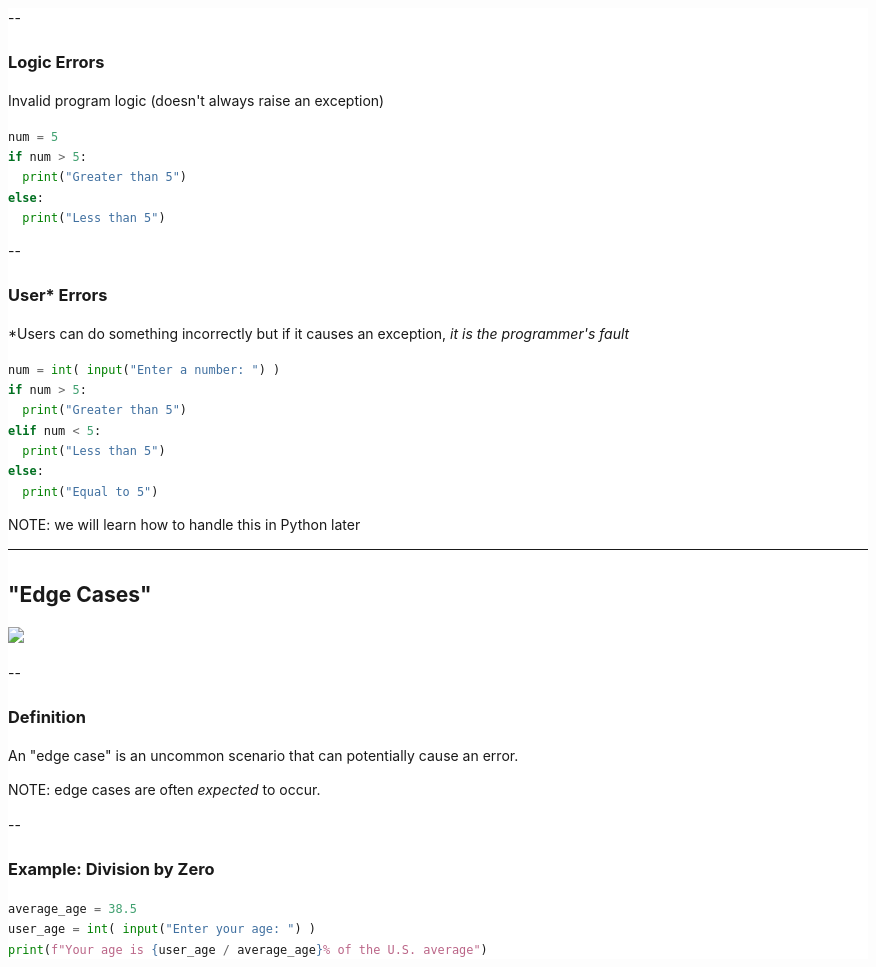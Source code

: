 
--

### Logic Errors

Invalid program logic (doesn't always raise an exception)

```py
num = 5
if num > 5:
  print("Greater than 5")
else:
  print("Less than 5")
```


--

### User\* Errors

\*Users can do something incorrectly but if it causes an exception, _it is the programmer's fault_ 

```py
num = int( input("Enter a number: ") )
if num > 5:
  print("Greater than 5")
elif num < 5:
  print("Less than 5")
else:
  print("Equal to 5")
```


NOTE: we will learn how to handle this in Python later

---

## "Edge Cases"

![](https://media0.giphy.com/media/v1.Y2lkPTc5MGI3NjExc3JqZ3F3YmJod2lrbmljYnZydGV1Mjl5aHVzdThkYzQxMGJqOTRhZSZlcD12MV9pbnRlcm5hbF9naWZfYnlfaWQmY3Q9Zw/NhVA7xxximbFQRjLi1/giphy.webp) 

--

### Definition

An "edge case" is an uncommon scenario that can potentially cause an error.

NOTE: edge cases are often _expected_ to occur.

--

### Example: Division by Zero

```py
average_age = 38.5
user_age = int( input("Enter your age: ") )
print(f"Your age is {user_age / average_age}% of the U.S. average")
```
